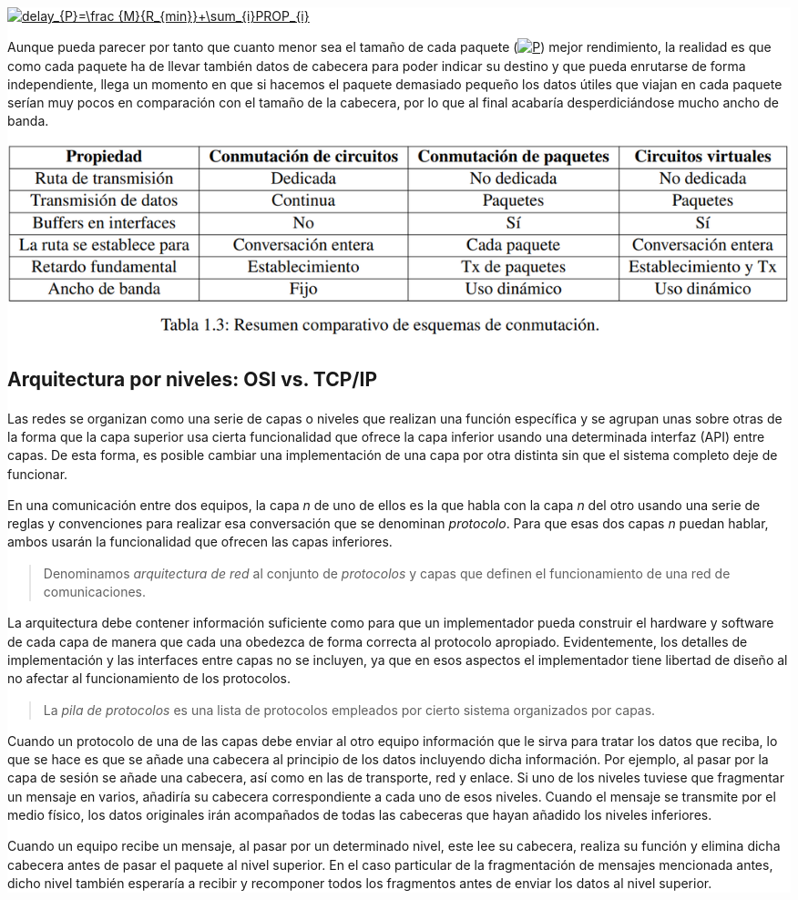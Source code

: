 <a href="https://www.codecogs.com/eqnedit.php?latex=delay_{P}=\frac&space;{M}{R_{min}}&plus;\sum_{i}PROP_{i}" target="_blank"><img src="https://latex.codecogs.com/svg.latex?delay_{P}=\frac&space;{M}{R_{min}}&plus;\sum_{i}PROP_{i}" title="delay_{P}=\frac {M}{R_{min}}+\sum_{i}PROP_{i}" /></a>

Aunque pueda parecer por tanto que cuanto menor sea el tamaño de cada paquete (<a href="https://www.codecogs.com/eqnedit.php?latex=P" target="_blank"><img src="https://latex.codecogs.com/svg.latex?P" title="P" /></a>) mejor rendimiento, la realidad es que como cada paquete ha de llevar también datos de cabecera para poder indicar su destino y que pueda enrutarse de forma independiente, llega un momento en que si hacemos el paquete demasiado pequeño los datos útiles que viajan en cada paquete serían muy pocos en comparación con el tamaño de la cabecera, por lo que al final acabaría desperdiciándose mucho ancho de banda.

<img src="assets/resumen_comparativo_esquemas_conmutacion.png" title="" alt="" data-align="center">

## Arquitectura por niveles: OSI vs. TCP/IP <a name="Punto3"></a>

Las redes se organizan como una serie de capas o niveles que realizan una función específica y se agrupan unas sobre otras de la forma que la capa superior usa cierta funcionalidad que ofrece la capa inferior usando una determinada interfaz (API) entre capas. De esta forma, es posible cambiar una implementación de una capa por otra distinta sin que el sistema completo deje de funcionar.

En una comunicación entre dos equipos, la capa *n* de uno de ellos es la que habla con la capa *n* del otro usando una serie de reglas y convenciones para realizar esa conversación que se denominan *protocolo*. Para que esas dos capas *n* puedan hablar, ambos usarán la funcionalidad que ofrecen las capas inferiores.

> Denominamos *arquitectura de red* al conjunto de *protocolos* y capas que definen el funcionamiento de una red de comunicaciones.

La arquitectura debe contener información suficiente como para que un implementador pueda construir el hardware y software de cada capa de manera que cada una obedezca de forma correcta al protocolo apropiado. Evidentemente, los detalles de implementación y las interfaces entre capas no se incluyen, ya que en esos aspectos el implementador tiene libertad de diseño al no afectar al funcionamiento de los protocolos.

> La *pila de protocolos* es una lista de protocolos empleados por cierto sistema organizados por capas.

Cuando un protocolo de una de las capas debe enviar al otro equipo información que le sirva para tratar los datos que reciba, lo que se hace es que se añade una cabecera al principio de los datos incluyendo dicha información. Por ejemplo, al pasar por la capa de sesión se añade una cabecera, así como en las de transporte, red y enlace. Si uno de los niveles tuviese que fragmentar un mensaje en varios, añadiría su cabecera correspondiente a cada uno de esos niveles. Cuando el mensaje se transmite por el medio físico, los datos originales irán acompañados de todas las cabeceras que hayan añadido los niveles inferiores.

Cuando un equipo recibe un mensaje, al pasar por un determinado nivel, este lee su cabecera, realiza su función y elimina dicha cabecera antes de pasar el paquete al nivel superior. En el caso particular de la fragmentación de mensajes mencionada antes, dicho nivel también esperaría a recibir y recomponer todos los fragmentos antes de enviar los datos al nivel superior.
